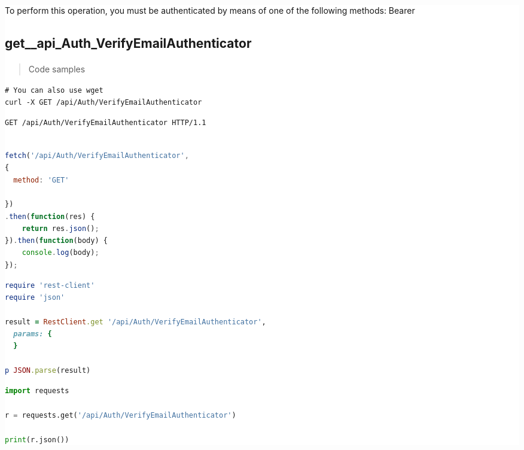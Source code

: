 <aside class="warning">
To perform this operation, you must be authenticated by means of one of the following methods:
Bearer
</aside>

## get__api_Auth_VerifyEmailAuthenticator

> Code samples

```shell
# You can also use wget
curl -X GET /api/Auth/VerifyEmailAuthenticator

```

```http
GET /api/Auth/VerifyEmailAuthenticator HTTP/1.1

```

```javascript

fetch('/api/Auth/VerifyEmailAuthenticator',
{
  method: 'GET'

})
.then(function(res) {
    return res.json();
}).then(function(body) {
    console.log(body);
});

```

```ruby
require 'rest-client'
require 'json'

result = RestClient.get '/api/Auth/VerifyEmailAuthenticator',
  params: {
  }

p JSON.parse(result)

```

```python
import requests

r = requests.get('/api/Auth/VerifyEmailAuthenticator')

print(r.json())

```

